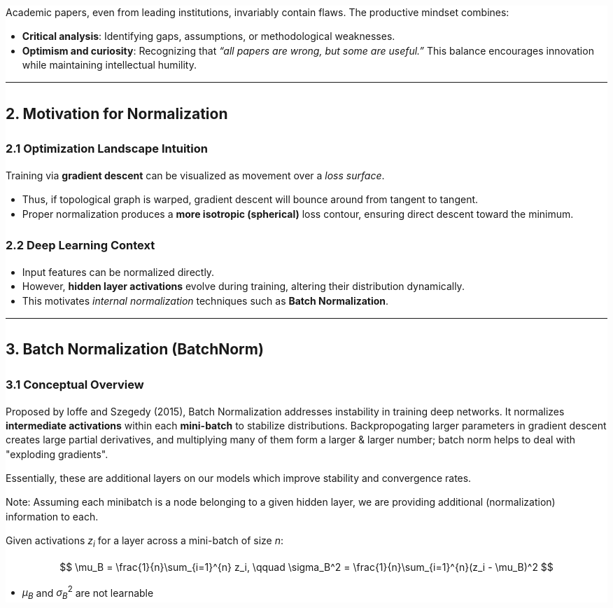 Academic papers, even from leading institutions, invariably contain flaws.
The productive mindset combines:

* **Critical analysis**: Identifying gaps, assumptions, or methodological weaknesses.
* **Optimism and curiosity**: Recognizing that *“all papers are wrong, but some are useful.”*
  This balance encourages innovation while maintaining intellectual humility.

---

## 2. Motivation for Normalization

### 2.1 Optimization Landscape Intuition

Training via **gradient descent** can be visualized as movement over a *loss surface*.

* Thus, if topological graph is warped, gradient descent will bounce around from tangent to tangent.
* Proper normalization produces a **more isotropic (spherical)** loss contour, ensuring direct descent toward the minimum.

### 2.2 Deep Learning Context

* Input features can be normalized directly.
* However, **hidden layer activations** evolve during training, altering their distribution dynamically.
* This motivates *internal normalization* techniques such as **Batch Normalization**.

---

## 3. Batch Normalization (BatchNorm)

### 3.1 Conceptual Overview

Proposed by Ioffe and Szegedy (2015), Batch Normalization addresses instability in training deep networks.
It normalizes **intermediate activations** within each **mini-batch** to stabilize distributions.
Backpropogating larger parameters in gradient descent creates large partial derivatives, and multiplying many of them form a larger & larger number; batch norm helps to deal with "exploding gradients".

Essentially, these are additional layers on our models which improve stability and convergence rates.

Note: Assuming each minibatch is a node belonging to a given hidden layer, we are providing additional (normalization) information to each. 

Given activations $z_i$ for a layer across a mini-batch of size $n$:

$$
\mu_B = \frac{1}{n}\sum_{i=1}^{n} z_i, \qquad 
\sigma_B^2 = \frac{1}{n}\sum_{i=1}^{n}(z_i - \mu_B)^2
$$

* $\mu_B$ and $\sigma_B^2$ are not learnable
